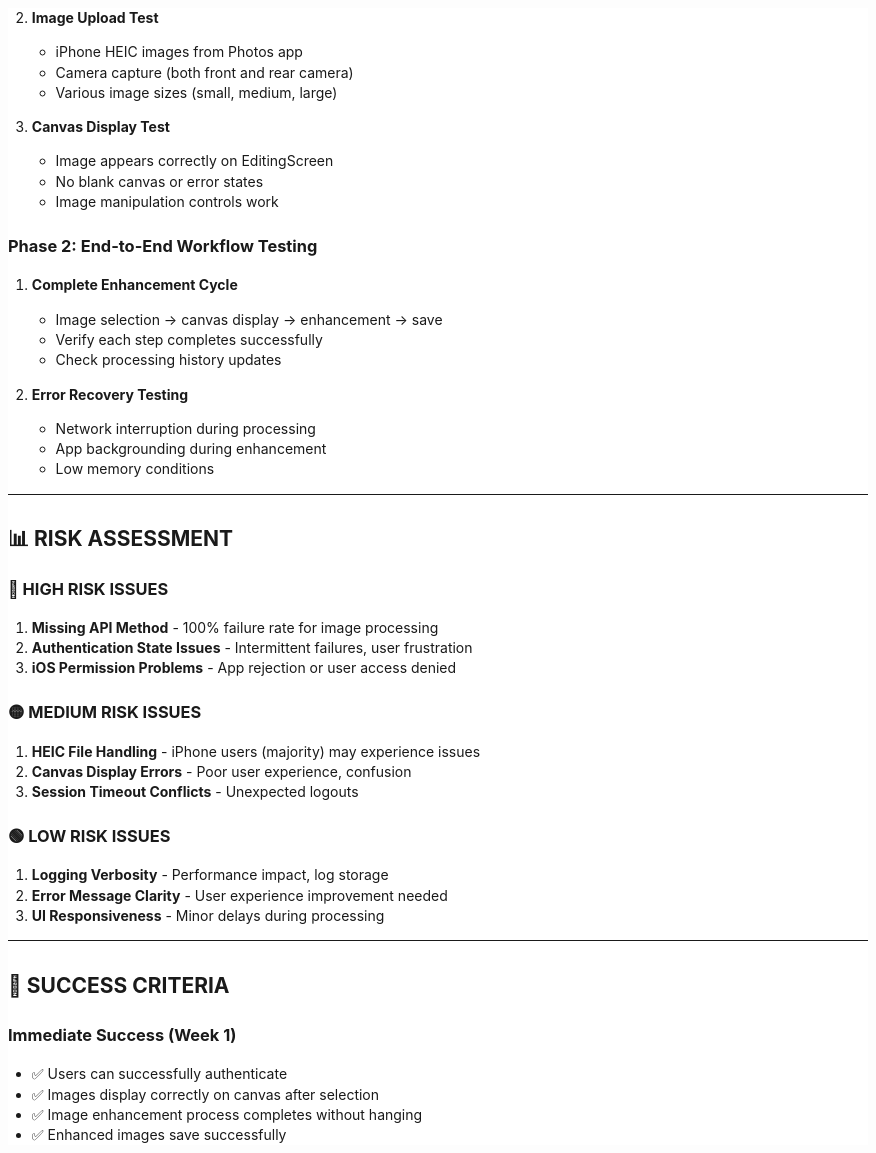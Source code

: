 2. **Image Upload Test**
   - iPhone HEIC images from Photos app
   - Camera capture (both front and rear camera)
   - Various image sizes (small, medium, large)

3. **Canvas Display Test**
   - Image appears correctly on EditingScreen
   - No blank canvas or error states
   - Image manipulation controls work

### **Phase 2: End-to-End Workflow Testing**
1. **Complete Enhancement Cycle**
   - Image selection → canvas display → enhancement → save
   - Verify each step completes successfully
   - Check processing history updates

2. **Error Recovery Testing**
   - Network interruption during processing
   - App backgrounding during enhancement
   - Low memory conditions

---

## 📊 **RISK ASSESSMENT**

### **🔴 HIGH RISK ISSUES**
1. **Missing API Method** - 100% failure rate for image processing
2. **Authentication State Issues** - Intermittent failures, user frustration
3. **iOS Permission Problems** - App rejection or user access denied

### **🟡 MEDIUM RISK ISSUES**
1. **HEIC File Handling** - iPhone users (majority) may experience issues
2. **Canvas Display Errors** - Poor user experience, confusion
3. **Session Timeout Conflicts** - Unexpected logouts

### **🟢 LOW RISK ISSUES**
1. **Logging Verbosity** - Performance impact, log storage
2. **Error Message Clarity** - User experience improvement needed
3. **UI Responsiveness** - Minor delays during processing

---

## 🎯 **SUCCESS CRITERIA**

### **Immediate Success (Week 1)**
- ✅ Users can successfully authenticate
- ✅ Images display correctly on canvas after selection
- ✅ Image enhancement process completes without hanging
- ✅ Enhanced images save successfully
